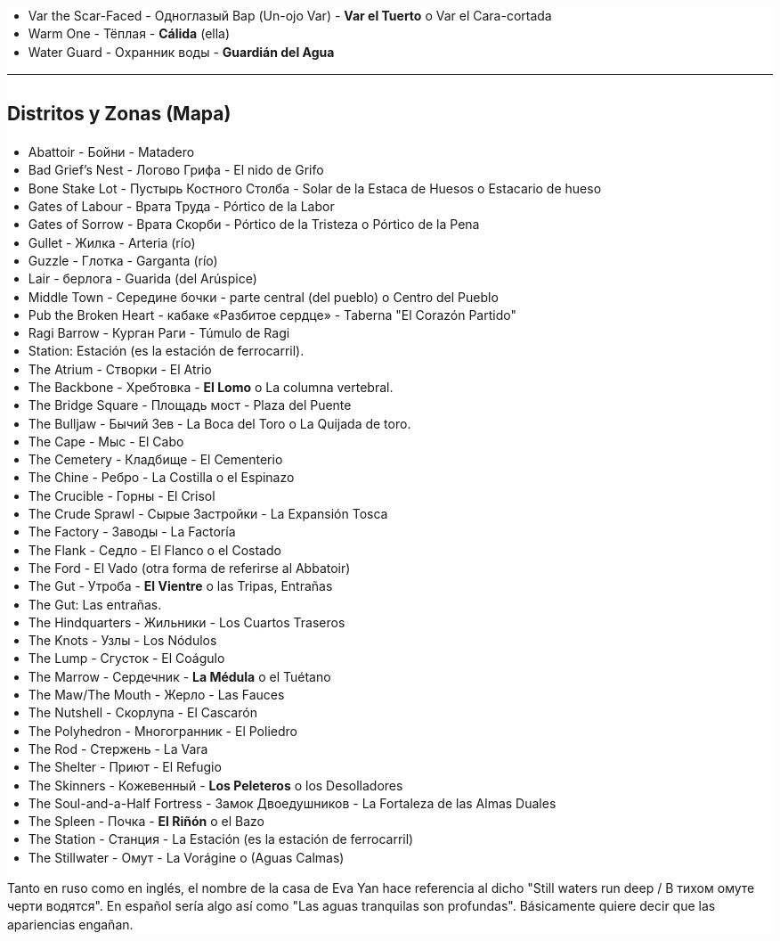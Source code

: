 - Var the Scar-Faced - Одноглазый Вар (Un-ojo Var) - **Var el Tuerto** o Var el Cara-cortada
- Warm One - Тёплая - **Cálida** (ella)
- Water Guard - Охранник воды - **Guardián del Agua**

---
## <a id="mapa">Distritos y Zonas (Mapa)</a>

- Abattoir - Бойни - Matadero
- Bad Grief’s Nest - Логово Грифа - El nido de Grifo
- Bone Stake Lot - Пустырь Костного Столба - Solar de la Estaca de Huesos o Estacario de hueso
- Gates of Labour - Врата Труда - Pórtico de la Labor
- Gates of Sorrow - Врата Скорби - Pórtico de la Tristeza o Pórtico de la Pena
- Gullet - Жилка - Arteria (río)
- Guzzle - Глотка - Garganta (río)
- Lair - берлога - Guarida (del Arúspice)
- Middle Town - Середине бочки - parte central (del pueblo) o Centro del Pueblo
- Pub the Broken Heart - кабаке «Разбитое сердце» - Taberna "El Corazón Partido"
- Ragi Barrow - Курган Раги - Túmulo de Ragi
- Station: Estación (es la estación de ferrocarril).
- The Atrium - Створки - El Atrio
- The Backbone - Хребтовка - **El Lomo** o La columna vertebral.
- The Bridge Square - Площадь мост - Plaza del Puente
- The Bulljaw - Бычий Зев - La Boca del Toro o La Quijada de toro.
- The Cape - Мыс - El Cabo
- The Cemetery - Кладбище - El Cementerio
- The Chine - Ребро - La Costilla o el Espinazo
- The Crucible - Горны - El Crisol
- The Crude Sprawl - Сырые Застройки - La Expansión Tosca
- The Factory - Заводы - La Factoría
- The Flank - Седло - El Flanco o el Costado
- The Ford - El Vado (otra forma de referirse al Abbatoir)
- The Gut - Утроба - **El Vientre** o las Tripas, Entrañas
- The Gut: Las entrañas.
- The Hindquarters - Жильники - Los Cuartos Traseros
- The Knots - Узлы - Los Nódulos
- The Lump - Сгусток - El Coágulo
- The Marrow - Сердечник - **La Médula** o el Tuétano
- The Maw/The Mouth - Жерло - Las Fauces
- The Nutshell - Скорлупа - El Cascarón
- The Polyhedron - Многогранник - El Poliedro
- The Rod - Стержень - La Vara
- The Shelter - Приют - El Refugio
- The Skinners - Кожевенный - **Los Peleteros** o los Desolladores
- The Soul-and-a-Half Fortress - Замок Двоедушников - La Fortaleza de las Almas Duales
- The Spleen - Почка - **El Riñón** o el Bazo
- The Station - Станция - La Estación (es la estación de ferrocarril)
- The Stillwater - Омут - La Vorágine o (Aguas Calmas)

Tanto en ruso como en inglés, el nombre de la casa de Eva Yan hace referencia al dicho "Still waters run deep / В тихом омуте черти водятся". En español sería algo así como 
"Las aguas tranquilas son profundas". Básicamente quiere decir que las apariencias engañan.
